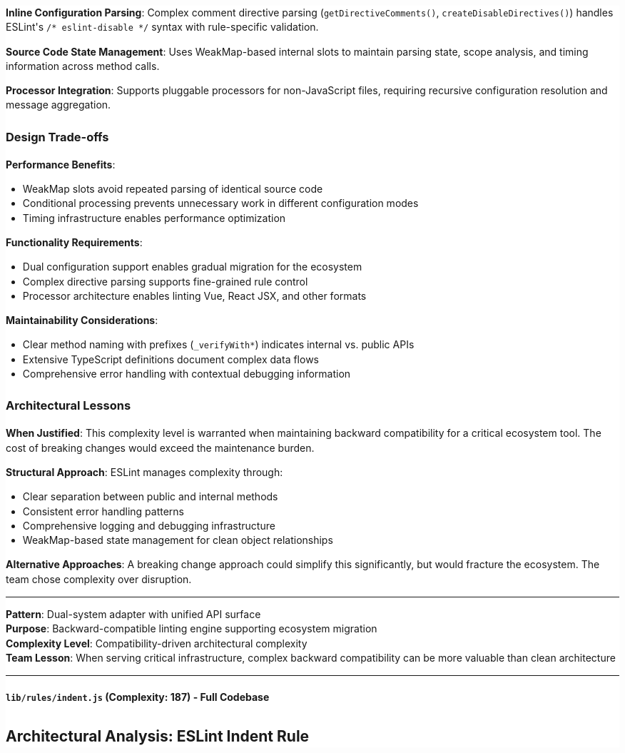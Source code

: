 **Inline Configuration Parsing**: Complex comment directive parsing (`getDirectiveComments()`, `createDisableDirectives()`) handles ESLint's `/* eslint-disable */` syntax with rule-specific validation.

**Source Code State Management**: Uses WeakMap-based internal slots to maintain parsing state, scope analysis, and timing information across method calls.

**Processor Integration**: Supports pluggable processors for non-JavaScript files, requiring recursive configuration resolution and message aggregation.

### Design Trade-offs

**Performance Benefits**: 
- WeakMap slots avoid repeated parsing of identical source code
- Conditional processing prevents unnecessary work in different configuration modes
- Timing infrastructure enables performance optimization

**Functionality Requirements**:
- Dual configuration support enables gradual migration for the ecosystem
- Complex directive parsing supports fine-grained rule control
- Processor architecture enables linting Vue, React JSX, and other formats

**Maintainability Considerations**:
- Clear method naming with prefixes (`_verifyWith*`) indicates internal vs. public APIs
- Extensive TypeScript definitions document complex data flows
- Comprehensive error handling with contextual debugging information

### Architectural Lessons

**When Justified**: This complexity level is warranted when maintaining backward compatibility for a critical ecosystem tool. The cost of breaking changes would exceed the maintenance burden.

**Structural Approach**: ESLint manages complexity through:
- Clear separation between public and internal methods
- Consistent error handling patterns
- Comprehensive logging and debugging infrastructure
- WeakMap-based state management for clean object relationships

**Alternative Approaches**: A breaking change approach could simplify this significantly, but would fracture the ecosystem. The team chose complexity over disruption.

---

**Pattern**: Dual-system adapter with unified API surface  
**Purpose**: Backward-compatible linting engine supporting ecosystem migration  
**Complexity Level**: Compatibility-driven architectural complexity  
**Team Lesson**: When serving critical infrastructure, complex backward compatibility can be more valuable than clean architecture

---

#### `lib/rules/indent.js` (Complexity: 187) - Full Codebase

## Architectural Analysis: ESLint Indent Rule
